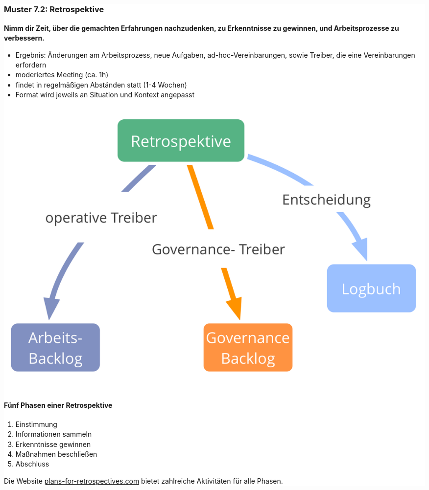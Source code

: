 ###  Muster 7.2: Retrospektive

**Nimm dir Zeit, über die gemachten Erfahrungen nachzudenken, zu Erkenntnisse zu gewinnen, und Arbeitsprozesse zu verbessern.**

- Ergebnis: Änderungen am Arbeitsprozess, neue Aufgaben, ad-hoc-Vereinbarungen, sowie Treiber, die eine Vereinbarungen erfordern
- moderiertes Meeting (ca. 1h)
- findet in regelmäßigen Abständen statt (1-4 Wochen)
- Format wird jeweils an Situation und Kontext angepasst

![Ergebnisse einer Retrospektive](img/meetings/retrospective.png)

#### Fünf Phasen einer Retrospektive

1. Einstimmung 
2. Informationen sammeln
3. Erkenntnisse gewinnen
4. Maßnahmen beschließen
5. Abschluss

Die Website [plans-for-retrospectives.com](http://www.plans-for-retrospectives.com/) bietet zahlreiche Aktivitäten für alle Phasen.
